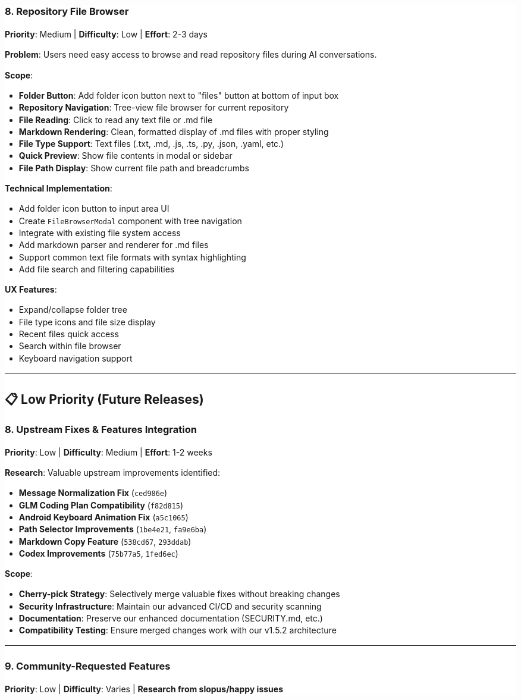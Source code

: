 ### 8. Repository File Browser
**Priority**: Medium | **Difficulty**: Low | **Effort**: 2-3 days

**Problem**: Users need easy access to browse and read repository files during AI conversations.

**Scope**:
- **Folder Button**: Add folder icon button next to "files" button at bottom of input box
- **Repository Navigation**: Tree-view file browser for current repository
- **File Reading**: Click to read any text file or .md file
- **Markdown Rendering**: Clean, formatted display of .md files with proper styling
- **File Type Support**: Text files (.txt, .md, .js, .ts, .py, .json, .yaml, etc.)
- **Quick Preview**: Show file contents in modal or sidebar
- **File Path Display**: Show current file path and breadcrumbs

**Technical Implementation**:
- Add folder icon button to input area UI
- Create `FileBrowserModal` component with tree navigation
- Integrate with existing file system access
- Add markdown parser and renderer for .md files
- Support common text file formats with syntax highlighting
- Add file search and filtering capabilities

**UX Features**:
- Expand/collapse folder tree
- File type icons and file size display
- Recent files quick access
- Search within file browser
- Keyboard navigation support

---

## 📋 Low Priority (Future Releases)

### 8. Upstream Fixes & Features Integration
**Priority**: Low | **Difficulty**: Medium | **Effort**: 1-2 weeks

**Research**: Valuable upstream improvements identified:
- **Message Normalization Fix** (`ced986e`)
- **GLM Coding Plan Compatibility** (`f82d815`)
- **Android Keyboard Animation Fix** (`a5c1065`)
- **Path Selector Improvements** (`1be4e21`, `fa9e6ba`)
- **Markdown Copy Feature** (`538cd67`, `293ddab`)
- **Codex Improvements** (`75b77a5`, `1fed6ec`)

**Scope**:
- **Cherry-pick Strategy**: Selectively merge valuable fixes without breaking changes
- **Security Infrastructure**: Maintain our advanced CI/CD and security scanning
- **Documentation**: Preserve our enhanced documentation (SECURITY.md, etc.)
- **Compatibility Testing**: Ensure merged changes work with our v1.5.2 architecture

---

### 9. Community-Requested Features
**Priority**: Low | **Difficulty**: Varies | **Research from slopus/happy issues**
